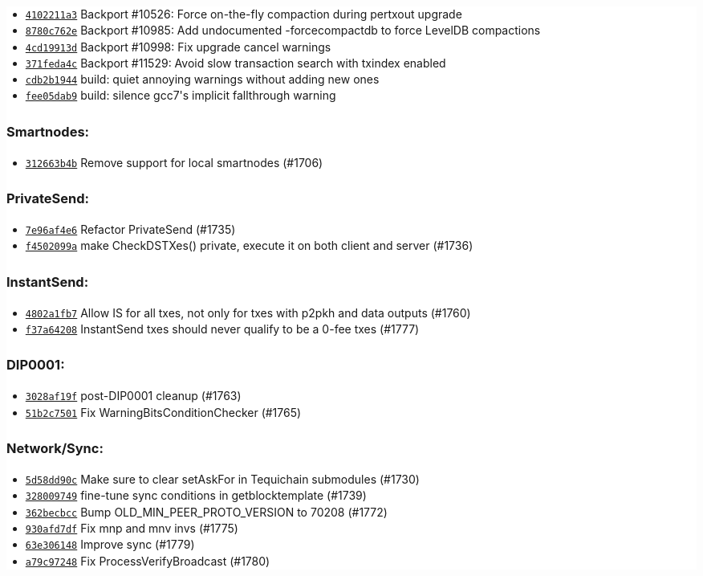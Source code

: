-   [`4102211a3`](https://github.com/Tequichain-Network/TequichainCore/commit/4102211a3) Backport #10526: Force on-the-fly compaction during pertxout upgrade
-   [`8780c762e`](https://github.com/Tequichain-Network/TequichainCore/commit/8780c762e) Backport #10985: Add undocumented -forcecompactdb to force LevelDB compactions
-   [`4cd19913d`](https://github.com/Tequichain-Network/TequichainCore/commit/4cd19913d) Backport #10998: Fix upgrade cancel warnings
-   [`371feda4c`](https://github.com/Tequichain-Network/TequichainCore/commit/371feda4c) Backport #11529: Avoid slow transaction search with txindex enabled
-   [`cdb2b1944`](https://github.com/Tequichain-Network/TequichainCore/commit/cdb2b1944) build: quiet annoying warnings without adding new ones
-   [`fee05dab9`](https://github.com/Tequichain-Network/TequichainCore/commit/fee05dab9) build: silence gcc7's implicit fallthrough warning

### Smartnodes:

-   [`312663b4b`](https://github.com/Tequichain-Network/TequichainCore/commit/312663b4b) Remove support for local smartnodes (#1706)

### PrivateSend:

-   [`7e96af4e6`](https://github.com/Tequichain-Network/TequichainCore/commit/7e96af4e6) Refactor PrivateSend (#1735)
-   [`f4502099a`](https://github.com/Tequichain-Network/TequichainCore/commit/f4502099a) make CheckDSTXes() private, execute it on both client and server (#1736)

### InstantSend:

-   [`4802a1fb7`](https://github.com/Tequichain-Network/TequichainCore/commit/4802a1fb7) Allow IS for all txes, not only for txes with p2pkh and data outputs (#1760)
-   [`f37a64208`](https://github.com/Tequichain-Network/TequichainCore/commit/f37a64208) InstantSend txes should never qualify to be a 0-fee txes (#1777)

### DIP0001:

-   [`3028af19f`](https://github.com/Tequichain-Network/TequichainCore/commit/3028af19f) post-DIP0001 cleanup (#1763)
-   [`51b2c7501`](https://github.com/Tequichain-Network/TequichainCore/commit/51b2c7501) Fix WarningBitsConditionChecker (#1765)

### Network/Sync:

-   [`5d58dd90c`](https://github.com/Tequichain-Network/TequichainCore/commit/5d58dd90c) Make sure to clear setAskFor in Tequichain submodules (#1730)
-   [`328009749`](https://github.com/Tequichain-Network/TequichainCore/commit/328009749) fine-tune sync conditions in getblocktemplate (#1739)
-   [`362becbcc`](https://github.com/Tequichain-Network/TequichainCore/commit/362becbcc) Bump OLD_MIN_PEER_PROTO_VERSION to 70208 (#1772)
-   [`930afd7df`](https://github.com/Tequichain-Network/TequichainCore/commit/930afd7df) Fix mnp and mnv invs (#1775)
-   [`63e306148`](https://github.com/Tequichain-Network/TequichainCore/commit/63e306148) Improve sync (#1779)
-   [`a79c97248`](https://github.com/Tequichain-Network/TequichainCore/commit/a79c97248) Fix ProcessVerifyBroadcast (#1780)
